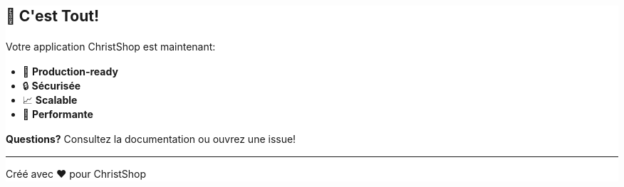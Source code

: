 ## 🎊 C'est Tout!

Votre application ChristShop est maintenant:
- 🏢 **Production-ready**
- 🔒 **Sécurisée**
- 📈 **Scalable**
- 🚀 **Performante**

**Questions?** Consultez la documentation ou ouvrez une issue!

---

Créé avec ❤️ pour ChristShop
